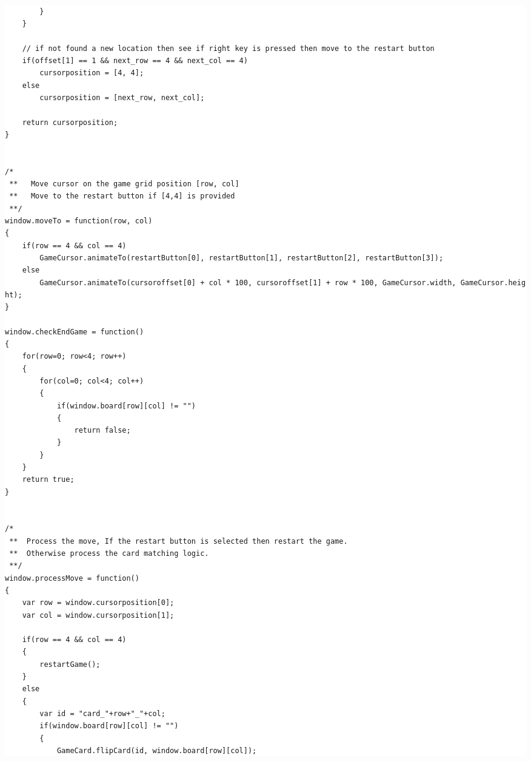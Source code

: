 			}					
		}
		
		// if not found a new location then see if right key is pressed then move to the restart button
		if(offset[1] == 1 && next_row == 4 && next_col == 4)
			cursorposition = [4, 4];
		else
			cursorposition = [next_row, next_col];
		
		return cursorposition;
	}
	
	
	/*
	 **   Move cursor on the game grid position [row, col]
	 **   Move to the restart button if [4,4] is provided
	 **/
	window.moveTo = function(row, col)
	{
		if(row == 4 && col == 4)
			GameCursor.animateTo(restartButton[0], restartButton[1], restartButton[2], restartButton[3]);
		else
			GameCursor.animateTo(cursoroffset[0] + col * 100, cursoroffset[1] + row * 100, GameCursor.width, GameCursor.height);
	}
	
	window.checkEndGame = function()
	{
		for(row=0; row<4; row++)
		{
			for(col=0; col<4; col++)
			{
				if(window.board[row][col] != "")
				{
					return false;
				}
			}
		}
		return true;
	}
	
	
	/*
	 **  Process the move, If the restart button is selected then restart the game.
	 **  Otherwise process the card matching logic.
	 **/
	window.processMove = function()
	{
		var row = window.cursorposition[0];
		var col = window.cursorposition[1];
		
		if(row == 4 && col == 4)
		{
			restartGame();
		}
		else
		{
			var id = "card_"+row+"_"+col;
			if(window.board[row][col] != "")
			{
				GameCard.flipCard(id, window.board[row][col]);
				